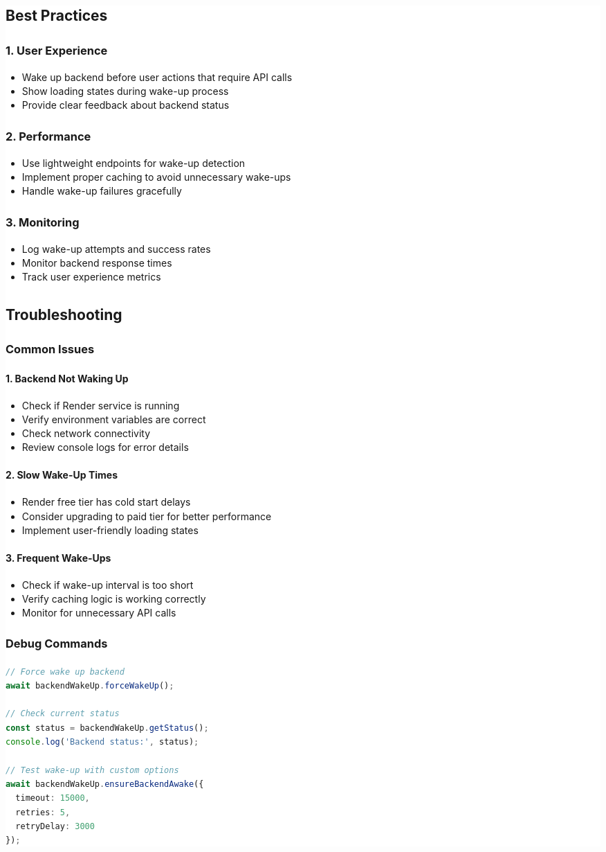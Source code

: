 ## Best Practices

### 1. User Experience
- Wake up backend before user actions that require API calls
- Show loading states during wake-up process
- Provide clear feedback about backend status

### 2. Performance
- Use lightweight endpoints for wake-up detection
- Implement proper caching to avoid unnecessary wake-ups
- Handle wake-up failures gracefully

### 3. Monitoring
- Log wake-up attempts and success rates
- Monitor backend response times
- Track user experience metrics

## Troubleshooting

### Common Issues

#### 1. Backend Not Waking Up
- Check if Render service is running
- Verify environment variables are correct
- Check network connectivity
- Review console logs for error details

#### 2. Slow Wake-Up Times
- Render free tier has cold start delays
- Consider upgrading to paid tier for better performance
- Implement user-friendly loading states

#### 3. Frequent Wake-Ups
- Check if wake-up interval is too short
- Verify caching logic is working correctly
- Monitor for unnecessary API calls

### Debug Commands
```typescript
// Force wake up backend
await backendWakeUp.forceWakeUp();

// Check current status
const status = backendWakeUp.getStatus();
console.log('Backend status:', status);

// Test wake-up with custom options
await backendWakeUp.ensureBackendAwake({
  timeout: 15000,
  retries: 5,
  retryDelay: 3000
});
```
